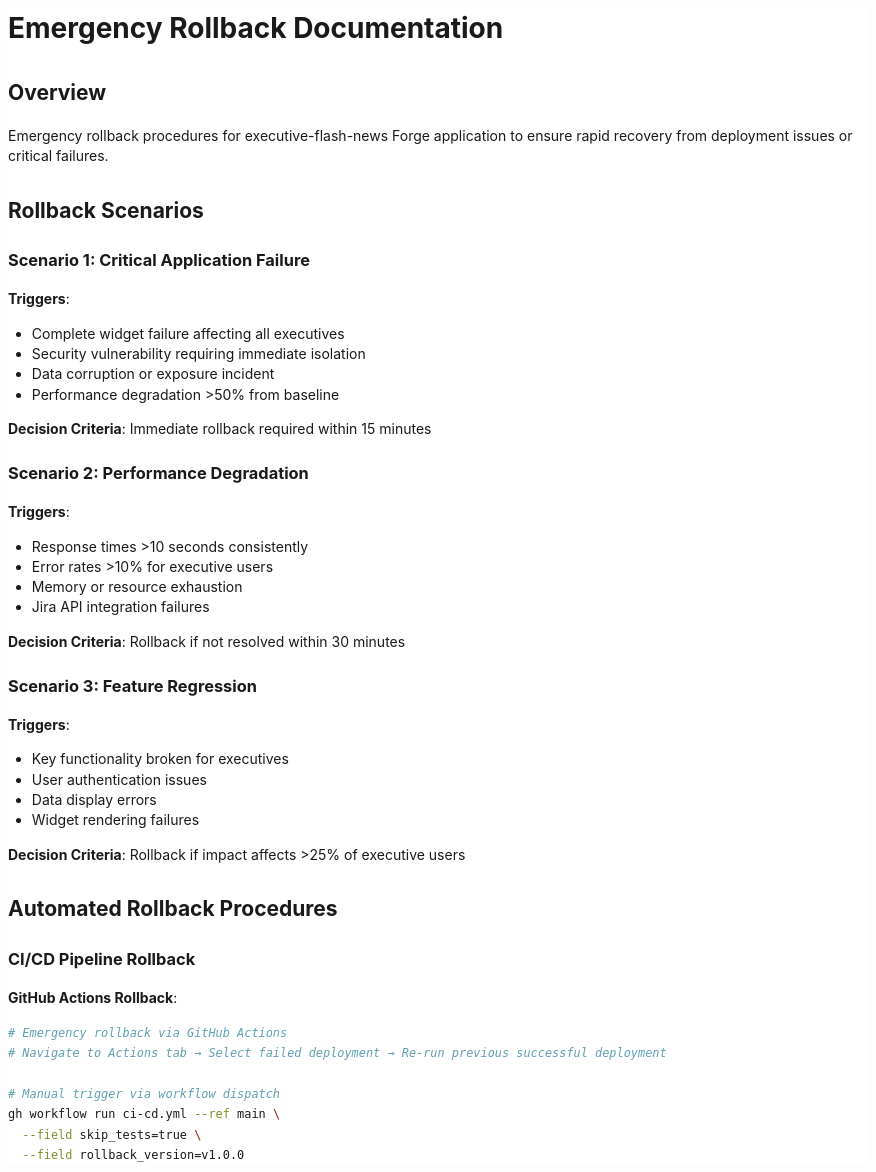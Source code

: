 # Emergency Rollback Documentation

## Overview

Emergency rollback procedures for executive-flash-news Forge application to ensure rapid recovery from deployment issues or critical failures.

## Rollback Scenarios

### Scenario 1: Critical Application Failure
**Triggers**:
- Complete widget failure affecting all executives
- Security vulnerability requiring immediate isolation
- Data corruption or exposure incident
- Performance degradation >50% from baseline

**Decision Criteria**: Immediate rollback required within 15 minutes

### Scenario 2: Performance Degradation
**Triggers**:
- Response times >10 seconds consistently
- Error rates >10% for executive users
- Memory or resource exhaustion
- Jira API integration failures

**Decision Criteria**: Rollback if not resolved within 30 minutes

### Scenario 3: Feature Regression
**Triggers**:
- Key functionality broken for executives
- User authentication issues
- Data display errors
- Widget rendering failures

**Decision Criteria**: Rollback if impact affects >25% of executive users

## Automated Rollback Procedures

### CI/CD Pipeline Rollback

**GitHub Actions Rollback**:
```bash
# Emergency rollback via GitHub Actions
# Navigate to Actions tab → Select failed deployment → Re-run previous successful deployment

# Manual trigger via workflow dispatch
gh workflow run ci-cd.yml --ref main \
  --field skip_tests=true \
  --field rollback_version=v1.0.0
```
